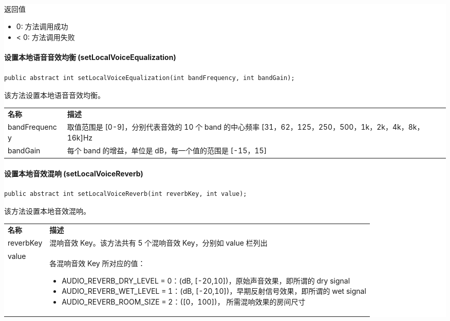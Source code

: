 </ul>
</td>
</tr>
<tr><td>返回值</td>
<td><ul>
<li>0: 方法调用成功</li>
<li>&lt; 0: 方法调用失败</li>
</ul>
</td>
</tr>
</tbody>
</table>


#### 设置本地语音音效均衡 (setLocalVoiceEqualization)

```
public abstract int setLocalVoiceEqualization(int bandFrequency, int bandGain);
```

该方法设置本地语音音效均衡。

<table>
<colgroup>
<col/>
<col/>
</colgroup>
<tbody>
<tr><td><strong>名称</strong></td>
<td><strong>描述</strong></td>
</tr>
<tr><td>bandFrequency</td>
<td>取值范围是 [0-9]，分别代表音效的 10 个 band 的中心频率 [31，62，125，250，500，1k，2k，4k，8k，16k]Hz</td>
</tr>
<tr><td>bandGain</td>
<td>每个 band 的增益，单位是 dB，每一个值的范围是 [-15，15]</td>
</tr>
</tbody>
</table>



#### 设置本地音效混响 (setLocalVoiceReverb)

```
public abstract int setLocalVoiceReverb(int reverbKey, int value);
```

该方法设置本地音效混响。

<table>
<colgroup>
<col/>
<col/>
</colgroup>
<tbody>
<tr><td><strong>名称</strong></td>
<td><strong>描述</strong></td>
</tr>
<tr><td>reverbKey</td>
<td>混响音效 Key。该方法共有 5 个混响音效 Key，分别如 value 栏列出</td>
</tr>
<tr><td>value</td>
<td><p>各混响音效 Key 所对应的值：</p>
<ul>
<li>AUDIO_REVERB_DRY_LEVEL = 0：(dB, [-20,10])，原始声音效果，即所谓的 dry signal</li>
<li>AUDIO_REVERB_WET_LEVEL = 1：(dB, [-20,10])，早期反射信号效果，即所谓的 wet signal</li>
<li>AUDIO_REVERB_ROOM_SIZE = 2：([0，100])， 所需混响效果的房间尺寸</li>